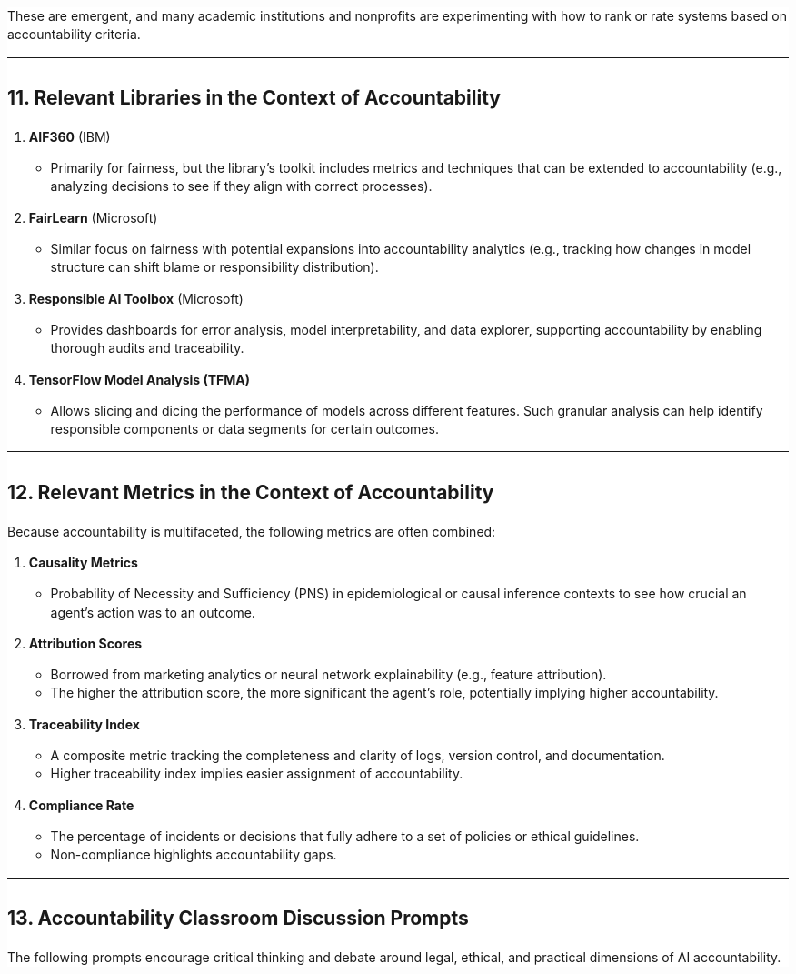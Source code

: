 These are emergent, and many academic institutions and nonprofits are experimenting with how to rank or rate systems based on accountability criteria.

---

## 11. Relevant Libraries in the Context of Accountability

1. **AIF360** (IBM)  
   - Primarily for fairness, but the library’s toolkit includes metrics and techniques that can be extended to accountability (e.g., analyzing decisions to see if they align with correct processes).

2. **FairLearn** (Microsoft)  
   - Similar focus on fairness with potential expansions into accountability analytics (e.g., tracking how changes in model structure can shift blame or responsibility distribution).

3. **Responsible AI Toolbox** (Microsoft)  
   - Provides dashboards for error analysis, model interpretability, and data explorer, supporting accountability by enabling thorough audits and traceability.

4. **TensorFlow Model Analysis (TFMA)**  
   - Allows slicing and dicing the performance of models across different features. Such granular analysis can help identify responsible components or data segments for certain outcomes.

---

## 12. Relevant Metrics in the Context of Accountability

Because accountability is multifaceted, the following metrics are often combined:

1. **Causality Metrics**  
   - Probability of Necessity and Sufficiency (PNS) in epidemiological or causal inference contexts to see how crucial an agent’s action was to an outcome.

2. **Attribution Scores**  
   - Borrowed from marketing analytics or neural network explainability (e.g., feature attribution).  
   - The higher the attribution score, the more significant the agent’s role, potentially implying higher accountability.

3. **Traceability Index**  
   - A composite metric tracking the completeness and clarity of logs, version control, and documentation.  
   - Higher traceability index implies easier assignment of accountability.

4. **Compliance Rate**  
   - The percentage of incidents or decisions that fully adhere to a set of policies or ethical guidelines.  
   - Non-compliance highlights accountability gaps.

---

## 13. Accountability Classroom Discussion Prompts

The following prompts encourage critical thinking and debate around legal, ethical, and practical dimensions of AI accountability.
